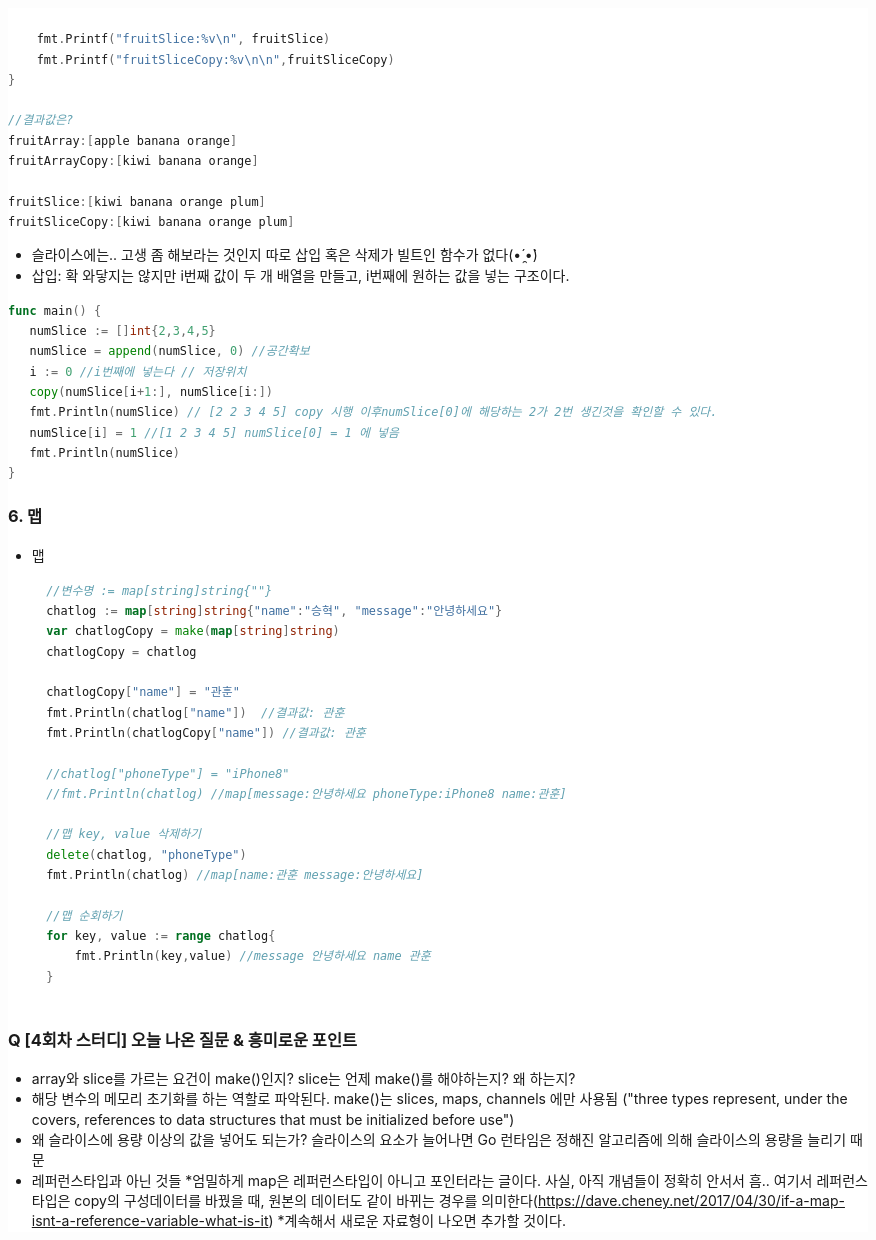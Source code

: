 ``` go

	fmt.Printf("fruitSlice:%v\n", fruitSlice)
	fmt.Printf("fruitSliceCopy:%v\n\n",fruitSliceCopy)
}

//결과값은?
fruitArray:[apple banana orange]
fruitArrayCopy:[kiwi banana orange]

fruitSlice:[kiwi banana orange plum]
fruitSliceCopy:[kiwi banana orange plum]

```

- 슬라이스에는.. 고생 좀 해보라는 것인지 따로 삽입 혹은 삭제가 빌트인 함수가 없다(•́ ̯•̀)
 - 삽입: 확 와닿지는 않지만 i번째 값이 두 개 배열을 만들고, i번째에 원하는 값을 넣는 구조이다.
 
 ``` go
func main() {
	numSlice := []int{2,3,4,5}
	numSlice = append(numSlice, 0) //공간확보
	i := 0 //i번째에 넣는다 // 저장위치
	copy(numSlice[i+1:], numSlice[i:])
	fmt.Println(numSlice) // [2 2 3 4 5] copy 시행 이후numSlice[0]에 해당하는 2가 2번 생긴것을 확인할 수 있다.
	numSlice[i] = 1 //[1 2 3 4 5] numSlice[0] = 1 에 넣음
	fmt.Println(numSlice)
}
```


### 6. 맵 <a name = "6_map"></a> 
- 맵
  ``` go
	//변수명 := map[string]string{""}
	chatlog := map[string]string{"name":"승혁", "message":"안녕하세요"}
	var chatlogCopy = make(map[string]string)
	chatlogCopy = chatlog

	chatlogCopy["name"] = "관훈"
	fmt.Println(chatlog["name"])  //결과값: 관훈
	fmt.Println(chatlogCopy["name"]) //결과값: 관훈
	
	//chatlog["phoneType"] = "iPhone8" 
	//fmt.Println(chatlog) //map[message:안녕하세요 phoneType:iPhone8 name:관훈]

	//맵 key, value 삭제하기
	delete(chatlog, "phoneType")
	fmt.Println(chatlog) //map[name:관훈 message:안녕하세요]

	//맵 순회하기
	for key, value := range chatlog{
		fmt.Println(key,value) //message 안녕하세요 name 관훈
	}
	
  ```
 ### Q [4회차 스터디] 오늘 나온 질문 & 흥미로운 포인트
  - array와 slice를 가르는 요건이 make()인지? slice는 언제 make()를 해야하는지? 왜 하는지? 
  - 해당 변수의 메모리 초기화를 하는 역할로 파악된다. make()는 slices, maps, channels 에만 사용됨 ("three types represent, under the covers, references to data structures that must be initialized before use")
  - 왜 슬라이스에 용량 이상의 값을 넣어도 되는가? 슬라이스의 요소가 늘어나면 Go 런타임은 정해진 알고리즘에 의해 슬라이스의 용량을 늘리기 때문
  - 레퍼런스타입과 아닌 것들
  	*엄밀하게 map은 레퍼런스타입이 아니고 포인터라는 글이다. 사실, 아직 개념들이 정확히 안서서 흠.. 여기서 레퍼런스 타입은 copy의 구성데이터를 바꿨을 때, 원본의 데이터도 같이 바뀌는 경우를 의미한다(https://dave.cheney.net/2017/04/30/if-a-map-isnt-a-reference-variable-what-is-it)
	*계속해서 새로운 자료형이 나오면 추가할 것이다. 
	